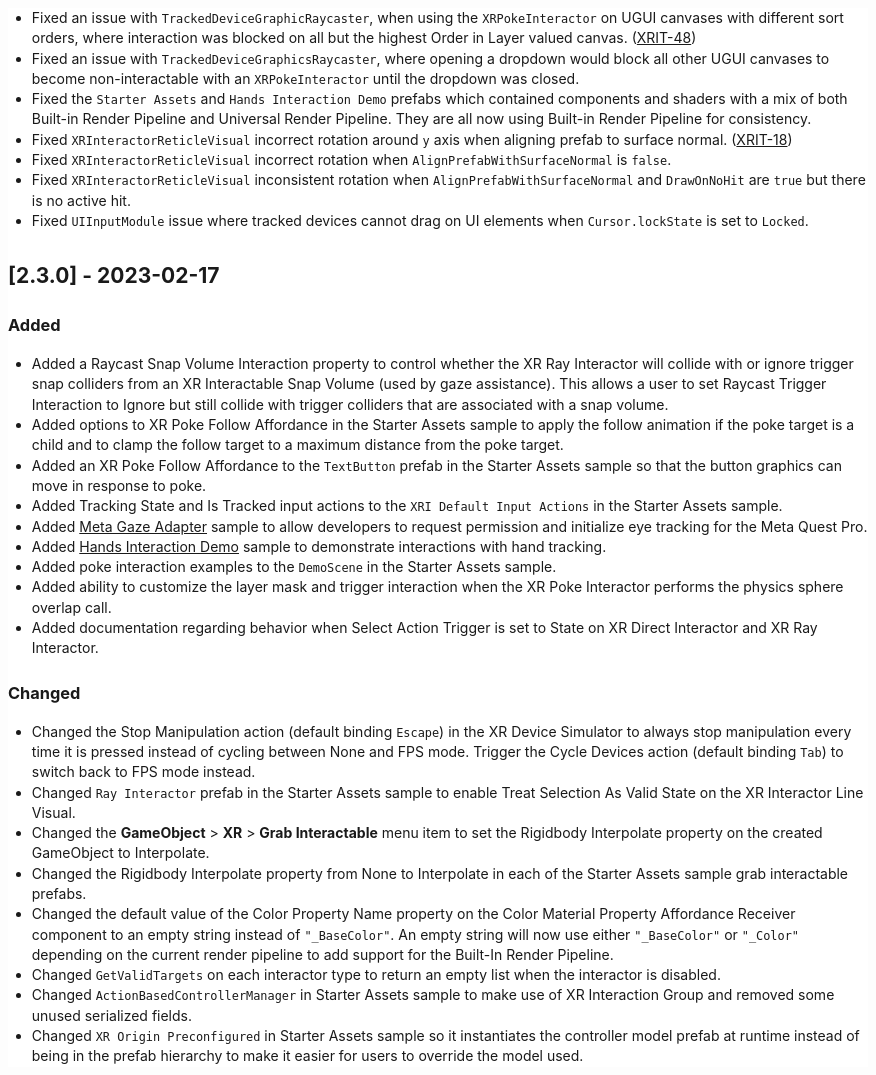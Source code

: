 - Fixed an issue with `TrackedDeviceGraphicRaycaster`, when using the `XRPokeInteractor` on UGUI canvases with different sort orders, where interaction was blocked on all but the highest Order in Layer valued canvas. ([XRIT-48](https://issuetracker.unity3d.com/product/unity/issues/guid/XRIT-48))
- Fixed an issue with `TrackedDeviceGraphicsRaycaster`, where opening a dropdown would block all other UGUI canvases to become non-interactable with an `XRPokeInteractor` until the dropdown was closed.
- Fixed the `Starter Assets` and `Hands Interaction Demo` prefabs which contained components and shaders with a mix of both Built-in Render Pipeline and Universal Render Pipeline. They are all now using Built-in Render Pipeline for consistency.
- Fixed `XRInteractorReticleVisual` incorrect rotation around `y` axis when aligning prefab to surface normal. ([XRIT-18](https://issuetracker.unity3d.com/product/unity/issues/guid/XRIT-18))
- Fixed `XRInteractorReticleVisual` incorrect rotation when `AlignPrefabWithSurfaceNormal` is `false`.
- Fixed `XRInteractorReticleVisual` inconsistent rotation when `AlignPrefabWithSurfaceNormal` and `DrawOnNoHit` are `true` but there is no active hit.
- Fixed `UIInputModule` issue where tracked devices cannot drag on UI elements when `Cursor.lockState` is set to `Locked`.

## [2.3.0] - 2023-02-17
### Added
- Added a Raycast Snap Volume Interaction property to control whether the XR Ray Interactor will collide with or ignore trigger snap colliders from an XR Interactable Snap Volume (used by gaze assistance). This allows a user to set Raycast Trigger Interaction to Ignore but still collide with trigger colliders that are associated with a snap volume.
- Added options to XR Poke Follow Affordance in the Starter Assets sample to apply the follow animation if the poke target is a child and to clamp the follow target to a maximum distance from the poke target.
- Added an XR Poke Follow Affordance to the `TextButton` prefab in the Starter Assets sample so that the button graphics can move in response to poke.
- Added Tracking State and Is Tracked input actions to the `XRI Default Input Actions` in the Starter Assets sample.
- Added [Meta Gaze Adapter](../manual/samples.md#meta-gaze-adapter) sample to allow developers to request permission and initialize eye tracking for the Meta Quest Pro.
- Added [Hands Interaction Demo](../manual/samples.md#hands-interaction-demo) sample to demonstrate interactions with hand tracking.
- Added poke interaction examples to the `DemoScene` in the Starter Assets sample.
- Added ability to customize the layer mask and trigger interaction when the XR Poke Interactor performs the physics sphere overlap call.
- Added documentation regarding behavior when Select Action Trigger is set to State on XR Direct Interactor and XR Ray Interactor.

### Changed
- Changed the Stop Manipulation action (default binding `Escape`) in the XR Device Simulator to always stop manipulation every time it is pressed instead of cycling between None and FPS mode. Trigger the Cycle Devices action (default binding `Tab`) to switch back to FPS mode instead.
- Changed `Ray Interactor` prefab in the Starter Assets sample to enable Treat Selection As Valid State on the XR Interactor Line Visual.
- Changed the  **GameObject** &gt; **XR** &gt; **Grab Interactable** menu item to set the Rigidbody Interpolate property on the created GameObject to Interpolate.
- Changed the Rigidbody Interpolate property from None to Interpolate in each of the Starter Assets sample grab interactable prefabs.
- Changed the default value of the Color Property Name property on the Color Material Property Affordance Receiver component to an empty string instead of `"_BaseColor"`. An empty string will now use either `"_BaseColor"` or `"_Color"` depending on the current render pipeline to add support for the Built-In Render Pipeline.
- Changed `GetValidTargets` on each interactor type to return an empty list when the interactor is disabled.
- Changed `ActionBasedControllerManager` in Starter Assets sample to make use of XR Interaction Group and removed some unused serialized fields.
- Changed `XR Origin Preconfigured` in Starter Assets sample so it instantiates the controller model prefab at runtime instead of being in the prefab hierarchy to make it easier for users to override the model used.